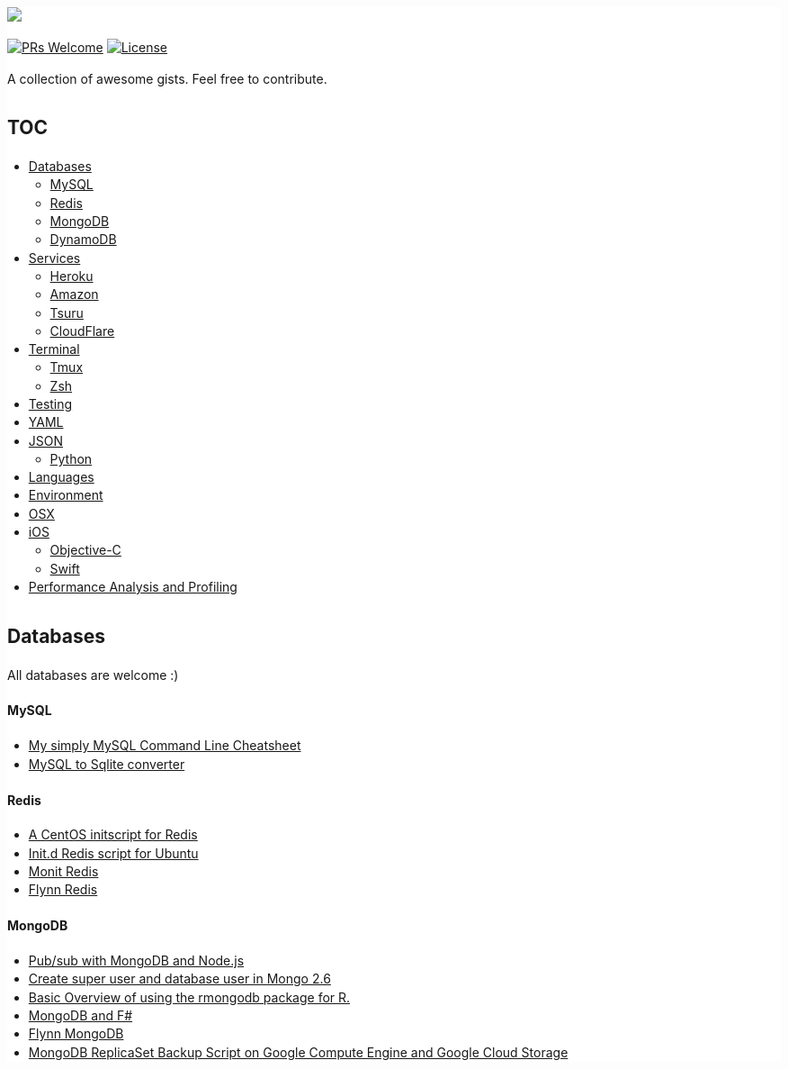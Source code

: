 
<img src="https://cl.ly/0S3e2k2U2p3r/Screen%20Shot%202016-07-19%20at%206.03.35%20PM.png" />

[![PRs Welcome](https://img.shields.io/badge/PRs-welcome-brightgreen.svg)](http://makeapullrequest.com)
[![License](https://img.shields.io/badge/License-MIT-blue.svg)](LICENSE.md)


A collection of awesome gists. Feel free to contribute. 

## TOC
* [Databases](#databases)
  * [MySQL](#mysql)
  * [Redis](#redis)
  * [MongoDB](#mongodb)
  * [DynamoDB](#dynamodb)
* [Services](#services)
  * [Heroku](#heroku) 
  * [Amazon](#amazon)
  * [Tsuru](#tsuru)
  * [CloudFlare](#cloudflare)
* [Terminal](#terminal)
  * [Tmux](#tmux)
  * [Zsh](#zsh)
* [Testing](#testing)
* [YAML](#yaml)
* [JSON](#json)
  * [Python](#python)
* [Languages](#languages)
* [Environment](#environment)
* [OSX](#osx)
* [iOS](#ios)
  * [Objective-C](#objective-c)
  * [Swift](#swift)
* [Performance Analysis and Profiling](#performance-analysis-and-profiling)

## Databases

All databases are welcome :)

#### MySQL
* [My simply MySQL Command Line Cheatsheet](https://gist.github.com/hofmannsven/9164408)
* [MySQL to Sqlite converter](https://gist.github.com/esperlu/943776)

#### Redis
* [A CentOS initscript for Redis](https://gist.github.com/paulrosania/257849)
* [Init.d Redis script for Ubuntu](https://gist.github.com/lsbardel/257298)
* [Monit Redis](https://gist.github.com/cyx/3690597)
* [Flynn Redis](https://gist.github.com/lmars/fca0f18b4ecd507fb39a)

#### MongoDB
* [Pub/sub with MongoDB and Node.js](https://gist.github.com/scttnlsn/3210919)
* [Create super user and database user in Mongo 2.6](https://gist.github.com/tamoyal/10441108)
* [Basic Overview of using the rmongodb package for R.](https://gist.github.com/Btibert3/7751989)
* [MongoDB and F#](https://gist.github.com/mattpodwysocki/218388)
* [Flynn MongoDB](https://gist.github.com/lmars/8be1952a8d03f8a31b17)
* [MongoDB ReplicaSet Backup Script on Google Compute Engine and Google Cloud Storage](https://gist.github.com/erans/ce21c919921608d064cd)
